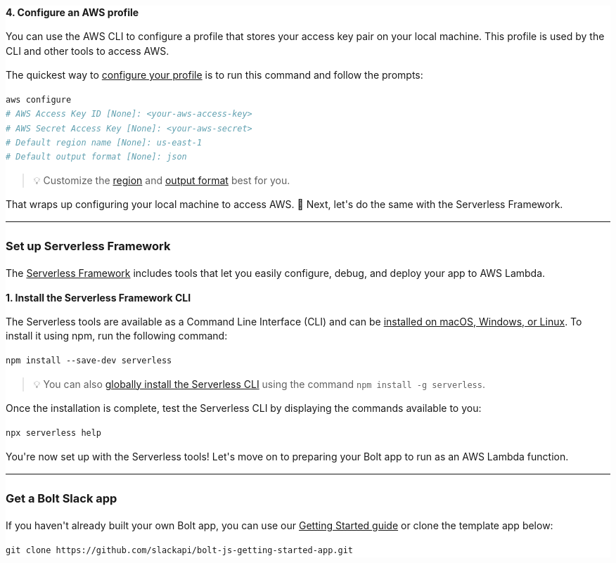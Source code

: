 **4. Configure an AWS profile**

You can use the AWS CLI to configure a profile that stores your access key pair on your local machine. This profile is used by the CLI and other tools to access AWS.

The quickest way to [configure your profile][aws-cli-configure] is to run this command and follow the prompts:

```zsh
aws configure
# AWS Access Key ID [None]: <your-aws-access-key>
# AWS Secret Access Key [None]: <your-aws-secret>
# Default region name [None]: us-east-1
# Default output format [None]: json
```

> 💡 Customize the [region][aws-cli-region] and [output format][aws-cli-output-format] best for you.

That wraps up configuring your local machine to access AWS. 👏 Next, let's do the same with the Serverless Framework.

---

### Set up Serverless Framework

The [Serverless Framework](https://www.serverless.com/open-source/) includes tools that let you easily configure, debug, and deploy your app to AWS Lambda.

**1. Install the Serverless Framework CLI**

The Serverless tools are available as a Command Line Interface (CLI) and can be [installed on macOS, Windows, or Linux](https://www.serverless.com/framework/docs/getting-started/). To install it using npm, run the following command:

```shell
npm install --save-dev serverless
```

> 💡 You can also [globally install the Serverless CLI](https://www.serverless.com/framework/docs/getting-started/) using the command `npm install -g serverless`.

Once the installation is complete, test the Serverless CLI by displaying the commands available to you:

```shell
npx serverless help
```

You're now set up with the Serverless tools! Let's move on to preparing your Bolt app to run as an AWS Lambda function.

---

### Get a Bolt Slack app

If you haven't already built your own Bolt app, you can use our [Getting Started guide][getting-started-guide] or clone the template app below:

```shell
git clone https://github.com/slackapi/bolt-js-getting-started-app.git
```


[aws-cli-configure]: https://docs.aws.amazon.com/cli/latest/userguide/cli-configure-quickstart.html#cli-configure-quickstart-config
[aws-cli-install]: https://docs.aws.amazon.com/cli/latest/userguide/install-cliv2.html
[aws-cli-output-format]: https://docs.aws.amazon.com/cli/latest/userguide/cli-configure-quickstart.html#cli-configure-quickstart-format 
[aws-cli-region]: https://docs.aws.amazon.com/cli/latest/userguide/cli-configure-quickstart.html#cli-configure-quickstart-region
[aws-iam-user]: https://docs.aws.amazon.com/cli/latest/userguide/cli-configure-quickstart.html#cli-configure-quickstart-creds
[aws-lambda]: https://aws.amazon.com/lambda/
[aws-pricing]: https://aws.amazon.com/lambda/pricing/
[aws-profiles]: https://docs.aws.amazon.com/cli/latest/userguide/cli-configure-quickstart.html#cli-configure-quickstart-profiles
[aws-sign-up]: https://aws.amazon.com/
[bolt-js]: /bolt-js
[deploy-aws-lambda-app]: https://github.com/slackapi/bolt-js/tree/main/examples/deploy-aws-lambda
[deploy-aws-lambda-app/app.js]: https://github.com/slackapi/bolt-js/tree/main/examples/deploy-aws-lambda/app.js
[getting-started-guide-setting-up-events]: https://slack.dev/bolt-js/tutorial/getting-started#setting-up-events
[getting-started-guide]: /bolt-js/tutorial/getting-started
[serverless-framework]: https://serverless.com/